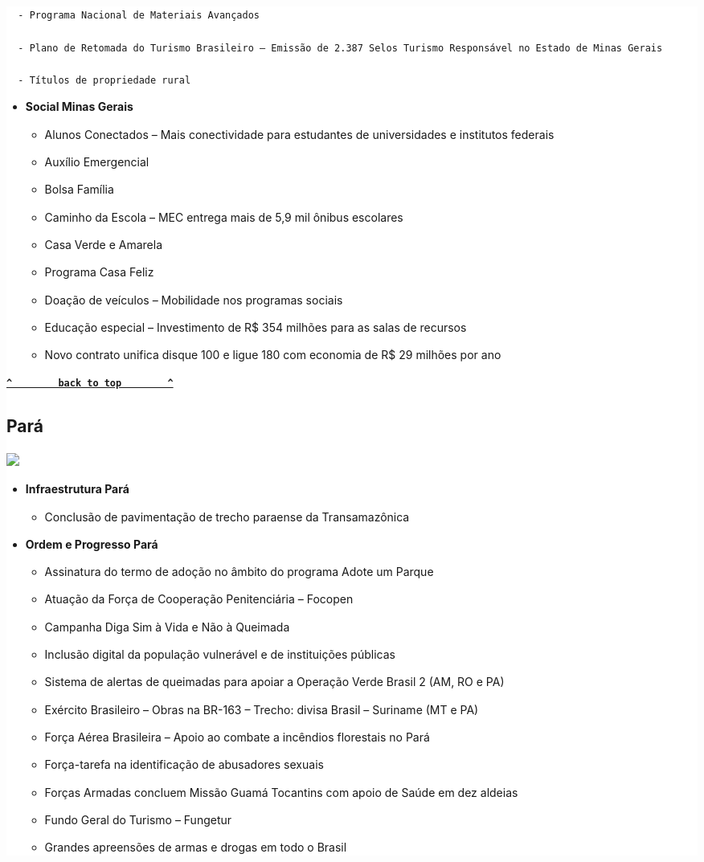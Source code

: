       - Programa Nacional de Materiais Avançados
        
      - Plano de Retomada do Turismo Brasileiro – Emissão de 2.387 Selos Turismo Responsável no Estado de Minas Gerais
        
      - Títulos de propriedade rural
        
    
  - **Social Minas Gerais**
    
      - Alunos Conectados – Mais conectividade para estudantes de universidades e institutos federais
        
      - Auxílio Emergencial
        
      - Bolsa Família
        
      - Caminho da Escola – MEC entrega mais de 5,9 mil ônibus escolares
        
      - Casa Verde e Amarela
        
      - Programa Casa Feliz
        
      - Doação de veículos – Mobilidade nos programas sociais
        
      - Educação especial – Investimento de R$ 354 milhões para as salas de recursos
        
      - Novo contrato unifica disque 100 e ligue 180 com economia de R$ 29 milhões por ano
        
        
**[`^        back to top        ^`](#)**
    
    
## Pará
![ ](/img/UF_PA.png)

    
  - **Infraestrutura Pará**
    
      - Conclusão de pavimentação de trecho paraense da Transamazônica
        
    
  - **Ordem e Progresso Pará**
    
      - Assinatura do termo de adoção no âmbito do programa Adote um Parque
        
      - Atuação da Força de Cooperação Penitenciária – Focopen
        
      - Campanha Diga Sim à Vida e Não à Queimada
        
      - Inclusão digital da população vulnerável e de instituições públicas
        
      - Sistema de alertas de queimadas para apoiar a Operação Verde Brasil 2 (AM, RO e PA)
        
      - Exército Brasileiro – Obras na BR-163 – Trecho: divisa Brasil – Suriname (MT e PA)
        
      - Força Aérea Brasileira – Apoio ao combate a incêndios florestais no Pará
        
      - Força-tarefa na identificação de abusadores sexuais
        
      - Forças Armadas concluem Missão Guamá Tocantins com apoio de Saúde em dez aldeias
        
      - Fundo Geral do Turismo – Fungetur
        
      - Grandes apreensões de armas e drogas em todo o Brasil
        